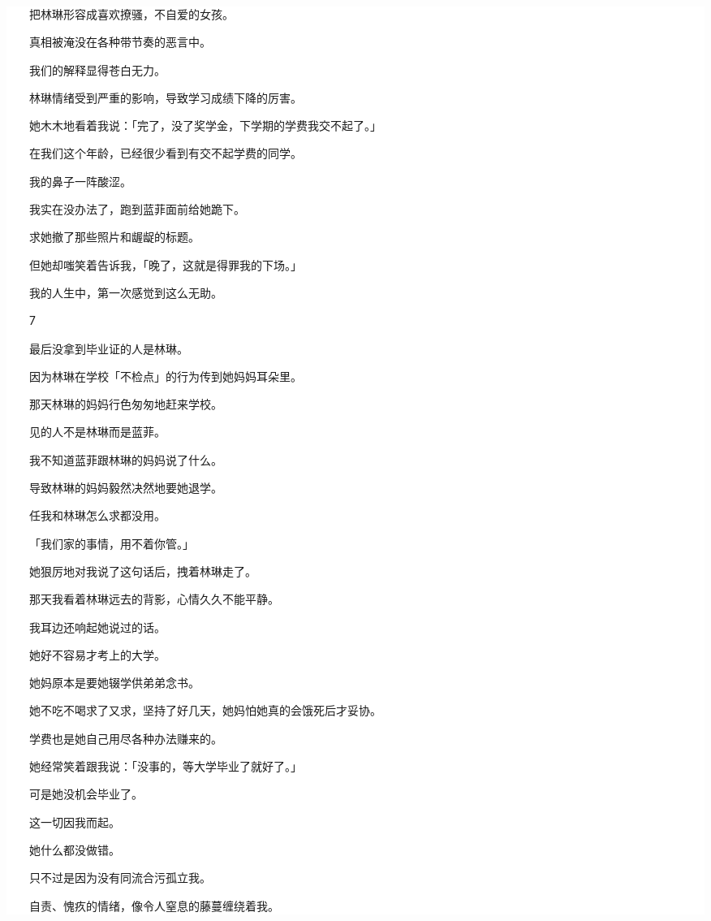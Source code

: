&emsp;&emsp;把林琳形容成喜欢撩骚，不自爱的女孩。  
  
&emsp;&emsp;真相被淹没在各种带节奏的恶言中。  
  
&emsp;&emsp;我们的解释显得苍白无力。  
  
&emsp;&emsp;林琳情绪受到严重的影响，导致学习成绩下降的厉害。  
  
&emsp;&emsp;她木木地看着我说：「完了，没了奖学金，下学期的学费我交不起了。」  
  
&emsp;&emsp;在我们这个年龄，已经很少看到有交不起学费的同学。  
  
&emsp;&emsp;我的鼻子一阵酸涩。  
  
&emsp;&emsp;我实在没办法了，跑到蓝菲面前给她跪下。  
  
&emsp;&emsp;求她撤了那些照片和龌龊的标题。  
  
&emsp;&emsp;但她却嗤笑着告诉我，「晚了，这就是得罪我的下场。」  
  
&emsp;&emsp;我的人生中，第一次感觉到这么无助。  
  
&emsp;&emsp;7  
  
&emsp;&emsp;最后没拿到毕业证的人是林琳。  
  
&emsp;&emsp;因为林琳在学校「不检点」的行为传到她妈妈耳朵里。  
  
&emsp;&emsp;那天林琳的妈妈行色匆匆地赶来学校。  
  
&emsp;&emsp;见的人不是林琳而是蓝菲。  
  
&emsp;&emsp;我不知道蓝菲跟林琳的妈妈说了什么。  
  
&emsp;&emsp;导致林琳的妈妈毅然决然地要她退学。  
  
&emsp;&emsp;任我和林琳怎么求都没用。  
  
&emsp;&emsp;「我们家的事情，用不着你管。」  
  
&emsp;&emsp;她狠厉地对我说了这句话后，拽着林琳走了。  
  
&emsp;&emsp;那天我看着林琳远去的背影，心情久久不能平静。  
  
&emsp;&emsp;我耳边还响起她说过的话。  
  
&emsp;&emsp;她好不容易才考上的大学。  
  
&emsp;&emsp;她妈原本是要她辍学供弟弟念书。  
  
&emsp;&emsp;她不吃不喝求了又求，坚持了好几天，她妈怕她真的会饿死后才妥协。  
  
&emsp;&emsp;学费也是她自己用尽各种办法赚来的。  
  
&emsp;&emsp;她经常笑着跟我说：「没事的，等大学毕业了就好了。」  
  
&emsp;&emsp;可是她没机会毕业了。  
  
&emsp;&emsp;这一切因我而起。  
  
&emsp;&emsp;她什么都没做错。  
  
&emsp;&emsp;只不过是因为没有同流合污孤立我。  
  
&emsp;&emsp;自责、愧疚的情绪，像令人窒息的藤蔓缠绕着我。  
  